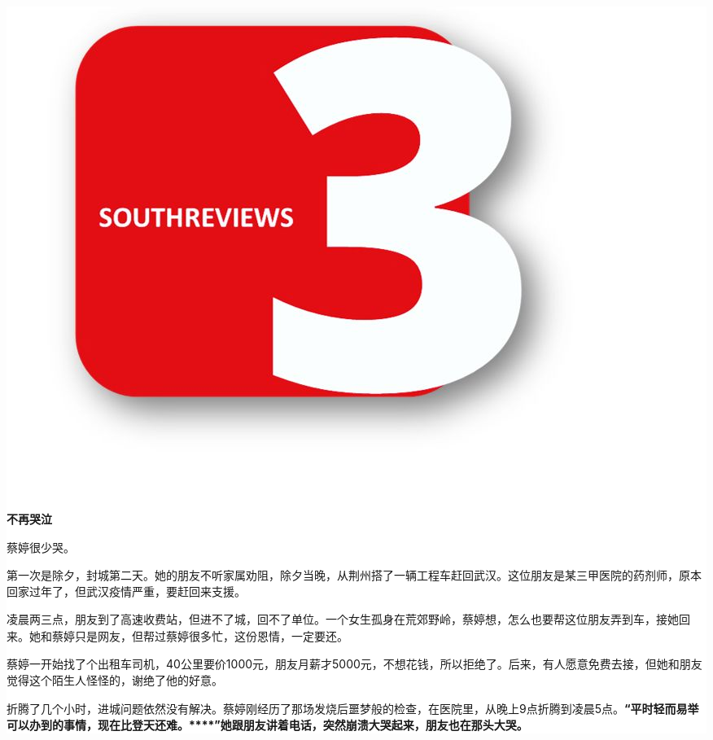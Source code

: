 ![](/images/post/60c32b8010a194aa75e52184d4289372.jpg)

**不再哭泣**

蔡婷很少哭。

第一次是除夕，封城第二天。她的朋友不听家属劝阻，除夕当晚，从荆州搭了一辆工程车赶回武汉。这位朋友是某三甲医院的药剂师，原本回家过年了，但武汉疫情严重，要赶回来支援。

凌晨两三点，朋友到了高速收费站，但进不了城，回不了单位。一个女生孤身在荒郊野岭，蔡婷想，怎么也要帮这位朋友弄到车，接她回来。她和蔡婷只是网友，但帮过蔡婷很多忙，这份恩情，一定要还。

蔡婷一开始找了个出租车司机，40公里要价1000元，朋友月薪才5000元，不想花钱，所以拒绝了。后来，有人愿意免费去接，但她和朋友觉得这个陌生人怪怪的，谢绝了他的好意。

折腾了几个小时，进城问题依然没有解决。蔡婷刚经历了那场发烧后噩梦般的检查，在医院里，从晚上9点折腾到凌晨5点。**“平时轻而易举可以办到的事情，现在比登天还难。****”她跟朋友讲着电话，突然崩溃大哭起来，朋友也在那头大哭。**
